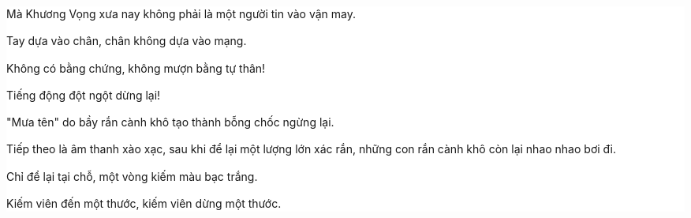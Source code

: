 Mà Khương Vọng xưa nay không phải là một người tin vào vận may.

Tay dựa vào chân, chân không dựa vào mạng.

Không có bằng chứng, không mượn bằng tự thân!

Tiếng động đột ngột dừng lại!

"Mưa tên" do bầy rắn cành khô tạo thành bỗng chốc ngừng lại.

Tiếp theo là âm thanh xào xạc, sau khi để lại một lượng lớn xác rắn, những con rắn cành khô còn lại nhao nhao bơi đi.

Chỉ để lại tại chỗ, một vòng kiếm màu bạc trắng.

Kiếm viên đến một thước, kiếm viên dừng một thước.